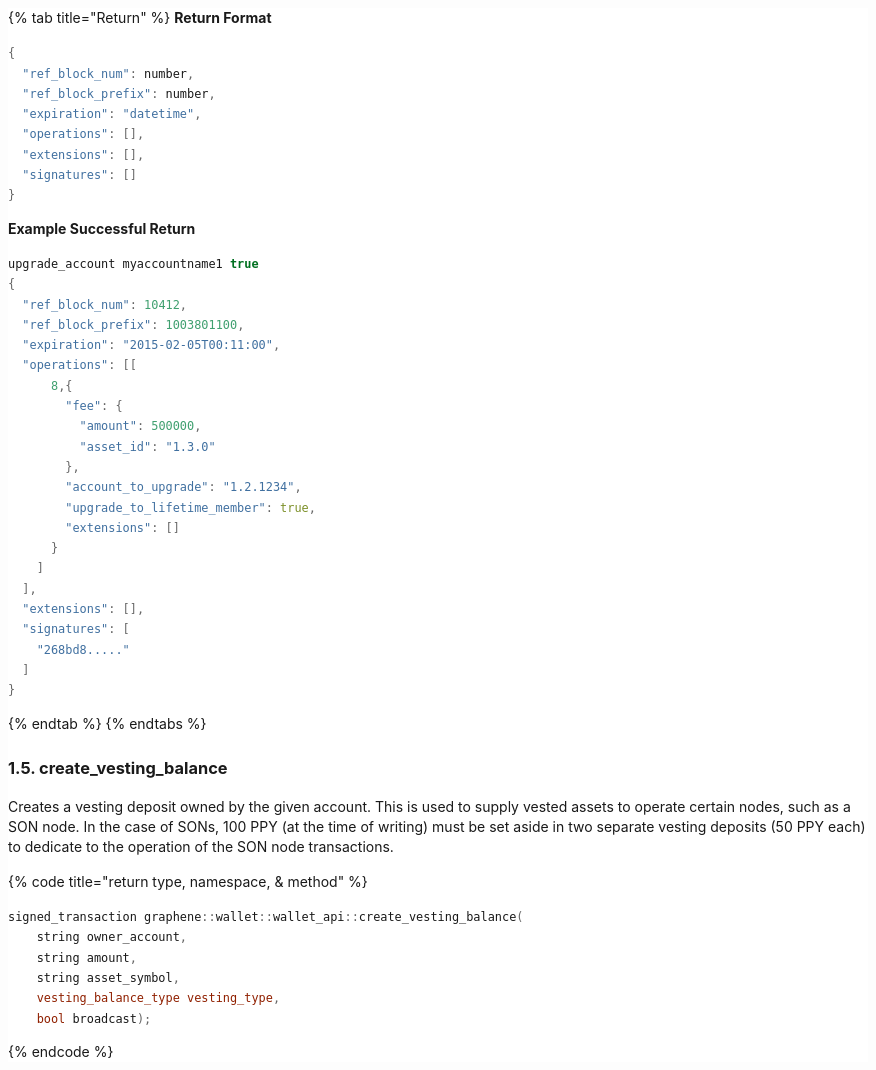 {% tab title="Return" %}
**Return Format**

```cpp
{
  "ref_block_num": number,
  "ref_block_prefix": number,
  "expiration": "datetime",
  "operations": [],
  "extensions": [],
  "signatures": []
}
```

**Example Successful Return**

```cpp
upgrade_account myaccountname1 true
{
  "ref_block_num": 10412,
  "ref_block_prefix": 1003801100,
  "expiration": "2015-02-05T00:11:00",
  "operations": [[
      8,{
        "fee": {
          "amount": 500000,
          "asset_id": "1.3.0"
        },
        "account_to_upgrade": "1.2.1234",
        "upgrade_to_lifetime_member": true,
        "extensions": []
      }
    ]
  ],
  "extensions": [],
  "signatures": [
    "268bd8....."
  ]
}
```
{% endtab %}
{% endtabs %}

### 1.5. create\_vesting\_balance

Creates a vesting deposit owned by the given account. This is used to supply vested assets to operate certain nodes, such as a SON node. In the case of SONs, 100 PPY \(at the time of writing\) must be set aside in two separate vesting deposits \(50 PPY each\) to dedicate to the operation of the SON node transactions.

{% code title="return type, namespace, & method" %}
```cpp
signed_transaction graphene::wallet::wallet_api::create_vesting_balance(
    string owner_account, 
    string amount,
    string asset_symbol,
    vesting_balance_type vesting_type,
    bool broadcast);
```
{% endcode %}

